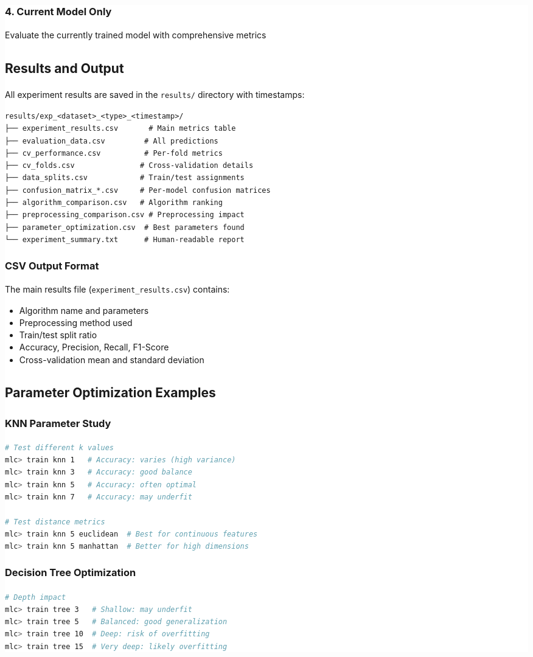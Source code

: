 ### 4. Current Model Only
Evaluate the currently trained model with comprehensive metrics

## Results and Output

All experiment results are saved in the `results/` directory with timestamps:

```
results/exp_<dataset>_<type>_<timestamp>/
├── experiment_results.csv       # Main metrics table
├── evaluation_data.csv         # All predictions
├── cv_performance.csv          # Per-fold metrics
├── cv_folds.csv               # Cross-validation details
├── data_splits.csv            # Train/test assignments
├── confusion_matrix_*.csv     # Per-model confusion matrices
├── algorithm_comparison.csv   # Algorithm ranking
├── preprocessing_comparison.csv # Preprocessing impact
├── parameter_optimization.csv  # Best parameters found
└── experiment_summary.txt      # Human-readable report
```

### CSV Output Format

The main results file (`experiment_results.csv`) contains:
- Algorithm name and parameters
- Preprocessing method used
- Train/test split ratio
- Accuracy, Precision, Recall, F1-Score
- Cross-validation mean and standard deviation

## Parameter Optimization Examples

### KNN Parameter Study
```bash
# Test different k values
mlc> train knn 1   # Accuracy: varies (high variance)
mlc> train knn 3   # Accuracy: good balance
mlc> train knn 5   # Accuracy: often optimal
mlc> train knn 7   # Accuracy: may underfit

# Test distance metrics
mlc> train knn 5 euclidean  # Best for continuous features
mlc> train knn 5 manhattan  # Better for high dimensions
```

### Decision Tree Optimization
```bash
# Depth impact
mlc> train tree 3   # Shallow: may underfit
mlc> train tree 5   # Balanced: good generalization
mlc> train tree 10  # Deep: risk of overfitting
mlc> train tree 15  # Very deep: likely overfitting
```
